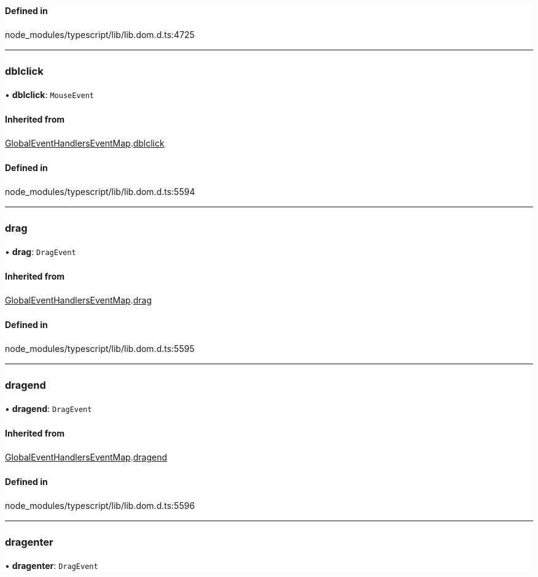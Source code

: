 #### Defined in

node_modules/typescript/lib/lib.dom.d.ts:4725

___

### dblclick

• **dblclick**: `MouseEvent`

#### Inherited from

[GlobalEventHandlersEventMap](akashaproject_ui_awf_testing_utils._internal_.GlobalEventHandlersEventMap.md).[dblclick](akashaproject_ui_awf_testing_utils._internal_.GlobalEventHandlersEventMap.md#dblclick)

#### Defined in

node_modules/typescript/lib/lib.dom.d.ts:5594

___

### drag

• **drag**: `DragEvent`

#### Inherited from

[GlobalEventHandlersEventMap](akashaproject_ui_awf_testing_utils._internal_.GlobalEventHandlersEventMap.md).[drag](akashaproject_ui_awf_testing_utils._internal_.GlobalEventHandlersEventMap.md#drag)

#### Defined in

node_modules/typescript/lib/lib.dom.d.ts:5595

___

### dragend

• **dragend**: `DragEvent`

#### Inherited from

[GlobalEventHandlersEventMap](akashaproject_ui_awf_testing_utils._internal_.GlobalEventHandlersEventMap.md).[dragend](akashaproject_ui_awf_testing_utils._internal_.GlobalEventHandlersEventMap.md#dragend)

#### Defined in

node_modules/typescript/lib/lib.dom.d.ts:5596

___

### dragenter

• **dragenter**: `DragEvent`
